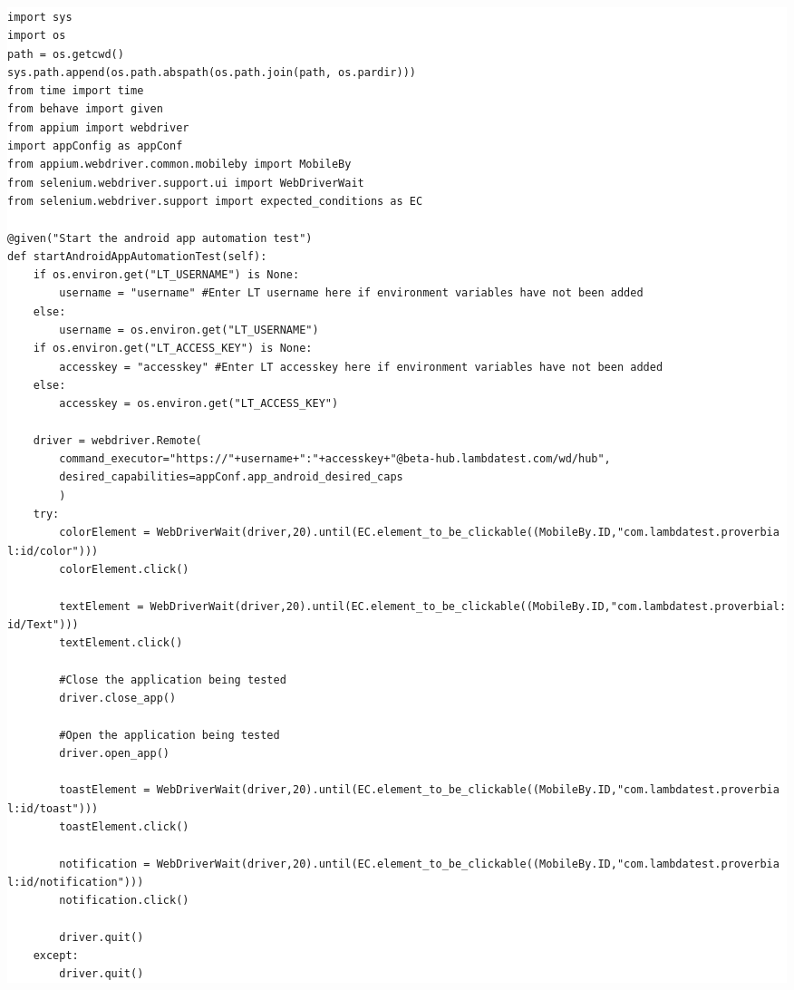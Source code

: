 ```
import sys
import os
path = os.getcwd()
sys.path.append(os.path.abspath(os.path.join(path, os.pardir)))
from time import time
from behave import given
from appium import webdriver
import appConfig as appConf
from appium.webdriver.common.mobileby import MobileBy
from selenium.webdriver.support.ui import WebDriverWait
from selenium.webdriver.support import expected_conditions as EC

@given("Start the android app automation test")
def startAndroidAppAutomationTest(self):
    if os.environ.get("LT_USERNAME") is None:
        username = "username" #Enter LT username here if environment variables have not been added
    else:
        username = os.environ.get("LT_USERNAME")
    if os.environ.get("LT_ACCESS_KEY") is None:
        accesskey = "accesskey" #Enter LT accesskey here if environment variables have not been added
    else:
        accesskey = os.environ.get("LT_ACCESS_KEY")

    driver = webdriver.Remote(
        command_executor="https://"+username+":"+accesskey+"@beta-hub.lambdatest.com/wd/hub",
        desired_capabilities=appConf.app_android_desired_caps
        )
    try:
        colorElement = WebDriverWait(driver,20).until(EC.element_to_be_clickable((MobileBy.ID,"com.lambdatest.proverbial:id/color")))
        colorElement.click()

        textElement = WebDriverWait(driver,20).until(EC.element_to_be_clickable((MobileBy.ID,"com.lambdatest.proverbial:id/Text")))
        textElement.click()

        #Close the application being tested
        driver.close_app()

        #Open the application being tested
        driver.open_app()

        toastElement = WebDriverWait(driver,20).until(EC.element_to_be_clickable((MobileBy.ID,"com.lambdatest.proverbial:id/toast")))
        toastElement.click()

        notification = WebDriverWait(driver,20).until(EC.element_to_be_clickable((MobileBy.ID,"com.lambdatest.proverbial:id/notification")))
        notification.click()

        driver.quit()
    except:
        driver.quit()
```
